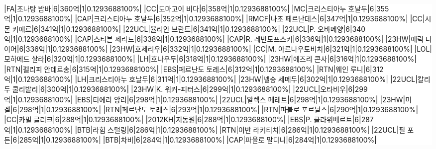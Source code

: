|FA|조나탕 밤바|6|360억|1|0.1293688100%|
|CC|도마고이 비다|6|358억|1|0.1293688100%|
|MC|크리스티아누 호날두|6|355억|1|0.1293688100%|
|CAP|크리스티아누 호날두|6|352억|1|0.1293688100%|
|RMCF|나초 페르난데스|6|347억|1|0.1293688100%|
|CC|시몬 키에르|6|341억|1|0.1293688100%|
|22UCL|율리안 브란트|6|341억|1|0.1293688100%|
|22UCL|P. 오바메양|6|340억|1|0.1293688100%|
|CAP|스티븐 제라드|6|338억|1|0.1293688100%|
|CAP|R. 레반도프스키|6|336억|1|0.1293688100%|
|23HW|에릭 다이어|6|336억|1|0.1293688100%|
|23HW|호제리우|6|332억|1|0.1293688100%|
|CC|M. 아르나우토비치|6|321억|1|0.1293688100%|
|LOL|모하메드 살라|6|320억|1|0.1293688100%|
|LH|호나우두|6|318억|1|0.1293688100%|
|23HW|에즈리 콘사|6|316억|1|0.1293688100%|
|RTN|펠리피 안데르송|6|315억|1|0.1293688100%|
|EBS|페르난도 토레스|6|312억|1|0.1293688100%|
|RTN|웨인 루니|6|312억|1|0.1293688100%|
|LH|크리스티아누 호날두|6|311억|1|0.1293688100%|
|23HW|넬송 세메두|6|302억|1|0.1293688100%|
|22UCL|칼리두 쿨리발리|6|300억|1|0.1293688100%|
|23HW|K. 워커-피터스|6|299억|1|0.1293688100%|
|22UCL|오타비우|6|299억|1|0.1293688100%|
|EBS|티에리 앙리|6|298억|1|0.1293688100%|
|22UCL|알렉스 메레트|6|298억|1|0.1293688100%|
|23HW|미겔|6|298억|1|0.1293688100%|
|RTN|페르난도 토레스|6|293억|1|0.1293688100%|
|RTN|파블로 포르날스|6|290억|1|0.1293688100%|
|CC|카밀 글리크|6|288억|1|0.1293688100%|
|2012KH|지동원|6|288억|1|0.1293688100%|
|EBS|P. 클라위베르트|6|287억|1|0.1293688100%|
|BTB|라힘 스털링|6|286억|1|0.1293688100%|
|RTN|이반 라키티치|6|286억|1|0.1293688100%|
|22UCL|필 포든|6|285억|1|0.1293688100%|
|BTB|차비|6|284억|1|0.1293688100%|
|CAP|파올로 말디니|6|284억|1|0.1293688100%|